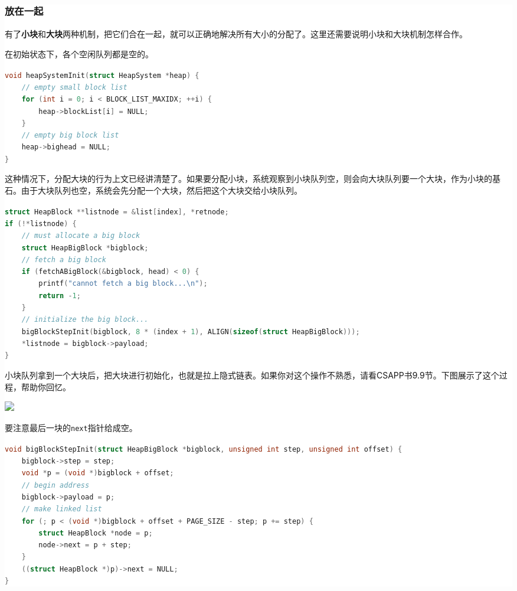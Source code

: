 ### 放在一起

有了**小块**和**大块**两种机制，把它们合在一起，就可以正确地解决所有大小的分配了。这里还需要说明小块和大块机制怎样合作。

在初始状态下，各个空闲队列都是空的。

```c
void heapSystemInit(struct HeapSystem *heap) {
    // empty small block list
    for (int i = 0; i < BLOCK_LIST_MAXIDX; ++i) {
        heap->blockList[i] = NULL;
    }
    // empty big block list
    heap->bighead = NULL;
}
```

这种情况下，分配大块的行为上文已经讲清楚了。如果要分配小块，系统观察到小块队列空，则会向大块队列要一个大块，作为小块的基石。由于大块队列也空，系统会先分配一个大块，然后把这个大块交给小块队列。

```c
struct HeapBlock **listnode = &list[index], *retnode;
if (!*listnode) {
    // must allocate a big block
    struct HeapBigBlock *bigblock;
    // fetch a big block
    if (fetchABigBlock(&bigblock, head) < 0) {
        printf("cannot fetch a big block...\n");
        return -1;
    }
    // initialize the big block...
    bigBlockStepInit(bigblock, 8 * (index + 1), ALIGN(sizeof(struct HeapBigBlock)));
    *listnode = bigblock->payload;
}
```

小块队列拿到一个大块后，把大块进行初始化，也就是拉上隐式链表。如果你对这个操作不熟悉，请看CSAPP书9.9节。下图展示了这个过程，帮助你回忆。

![](/home/anarion/AnBlogs/csapp/assets/2022-01-06-00-42-56-image.png)

要注意最后一块的`next`指针给成空。

```c
void bigBlockStepInit(struct HeapBigBlock *bigblock, unsigned int step, unsigned int offset) {
    bigblock->step = step;
    void *p = (void *)bigblock + offset;
    // begin address
    bigblock->payload = p;
    // make linked list
    for (; p < (void *)bigblock + offset + PAGE_SIZE - step; p += step) {
        struct HeapBlock *node = p;
        node->next = p + step;
    }
    ((struct HeapBlock *)p)->next = NULL;
}
```
